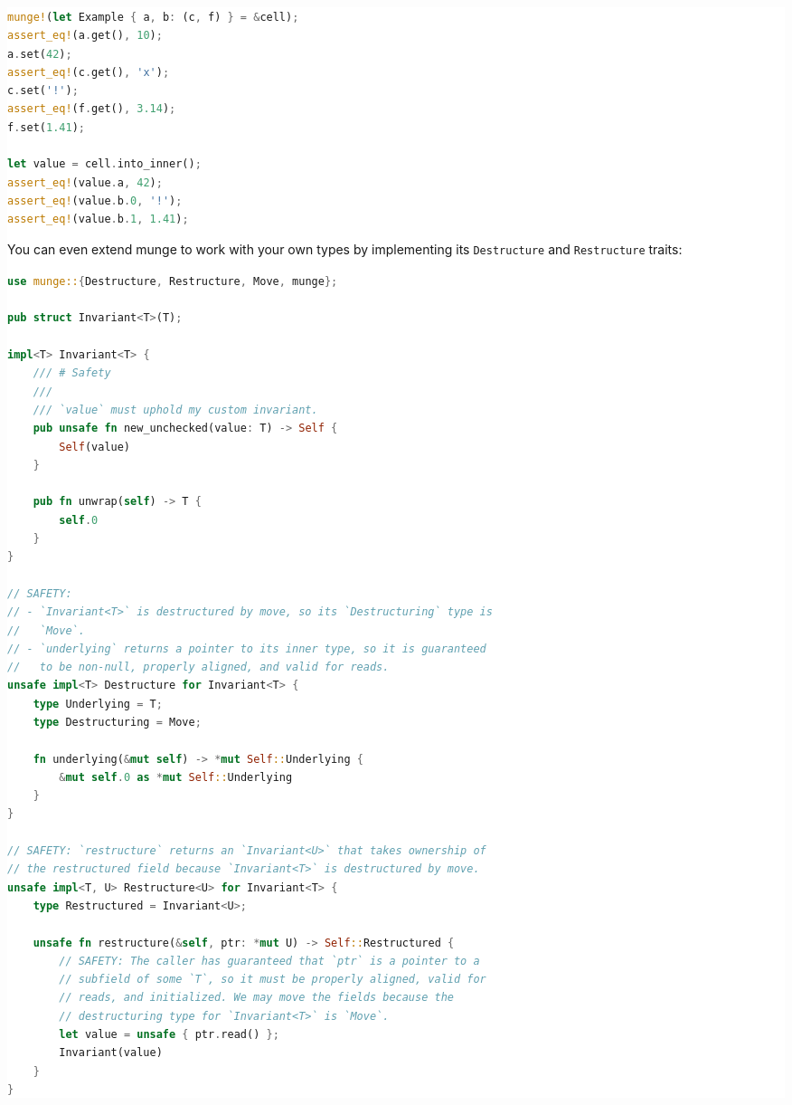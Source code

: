```rust
munge!(let Example { a, b: (c, f) } = &cell);
assert_eq!(a.get(), 10);
a.set(42);
assert_eq!(c.get(), 'x');
c.set('!');
assert_eq!(f.get(), 3.14);
f.set(1.41);

let value = cell.into_inner();
assert_eq!(value.a, 42);
assert_eq!(value.b.0, '!');
assert_eq!(value.b.1, 1.41);
```

You can even extend munge to work with your own types by implementing its
`Destructure` and `Restructure` traits:

```rust
use munge::{Destructure, Restructure, Move, munge};

pub struct Invariant<T>(T);

impl<T> Invariant<T> {
    /// # Safety
    ///
    /// `value` must uphold my custom invariant.
    pub unsafe fn new_unchecked(value: T) -> Self {
        Self(value)
    }

    pub fn unwrap(self) -> T {
        self.0
    }
}

// SAFETY:
// - `Invariant<T>` is destructured by move, so its `Destructuring` type is
//   `Move`.
// - `underlying` returns a pointer to its inner type, so it is guaranteed
//   to be non-null, properly aligned, and valid for reads.
unsafe impl<T> Destructure for Invariant<T> {
    type Underlying = T;
    type Destructuring = Move;

    fn underlying(&mut self) -> *mut Self::Underlying {
        &mut self.0 as *mut Self::Underlying
    }
}

// SAFETY: `restructure` returns an `Invariant<U>` that takes ownership of
// the restructured field because `Invariant<T>` is destructured by move.
unsafe impl<T, U> Restructure<U> for Invariant<T> {
    type Restructured = Invariant<U>;

    unsafe fn restructure(&self, ptr: *mut U) -> Self::Restructured {
        // SAFETY: The caller has guaranteed that `ptr` is a pointer to a
        // subfield of some `T`, so it must be properly aligned, valid for
        // reads, and initialized. We may move the fields because the
        // destructuring type for `Invariant<T>` is `Move`.
        let value = unsafe { ptr.read() };
        Invariant(value)
    }
}

```